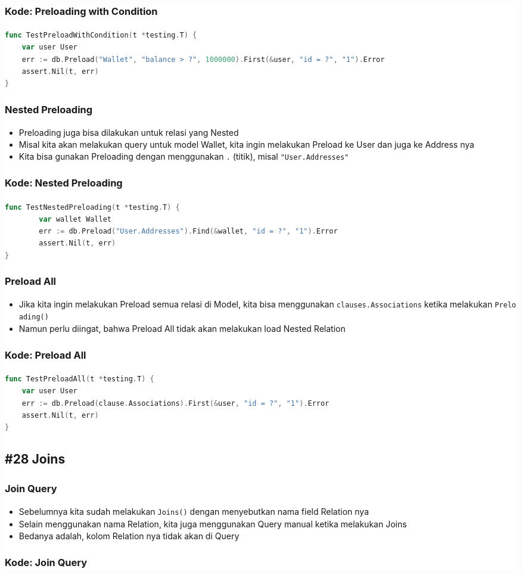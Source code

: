 ### Kode: Preloading with Condition

```go
func TestPreloadWithCondition(t *testing.T) {
	var user User
	err := db.Preload("Wallet", "balance > ?", 1000000).First(&user, "id = ?", "1").Error
	assert.Nil(t, err)
}
```

### Nested Preloading

- Preloading juga bisa dilakukan untuk relasi yang Nested
- Misal kita akan melakukan query untuk model Wallet, kita ingin melakukan Preload ke User dan juga ke Address nya
- Kita bisa gunakan Preloading dengan menggunakan `.` (titik), misal `"User.Addresses"`

### Kode: Nested Preloading

```go
func TestNestedPreloading(t *testing.T) {
		var wallet Wallet
		err := db.Preload("User.Addresses").Find(&wallet, "id = ?", "1").Error
		assert.Nil(t, err)
}
```

### Preload All

- Jika kita ingin melakukan Preload semua relasi di Model, kita bisa menggunakan `clauses.Associations` ketika melakukan `Preloading()`
- Namun perlu diingat, bahwa Preload All tidak akan melakukan load Nested Relation

### Kode: Preload All

```go
func TestPreloadAll(t *testing.T) {
	var user User
	err := db.Preload(clause.Associations).First(&user, "id = ?", "1").Error
	assert.Nil(t, err)
}
```

## #28 Joins

### Join Query

- Sebelumnya kita sudah melakukan `Joins()` dengan menyebutkan nama field Relation nya
- Selain menggunakan nama Relation, kita juga menggunakan Query manual ketika melakukan Joins
- Bedanya adalah, kolom Relation nya tidak akan di Query

### Kode: Join Query
